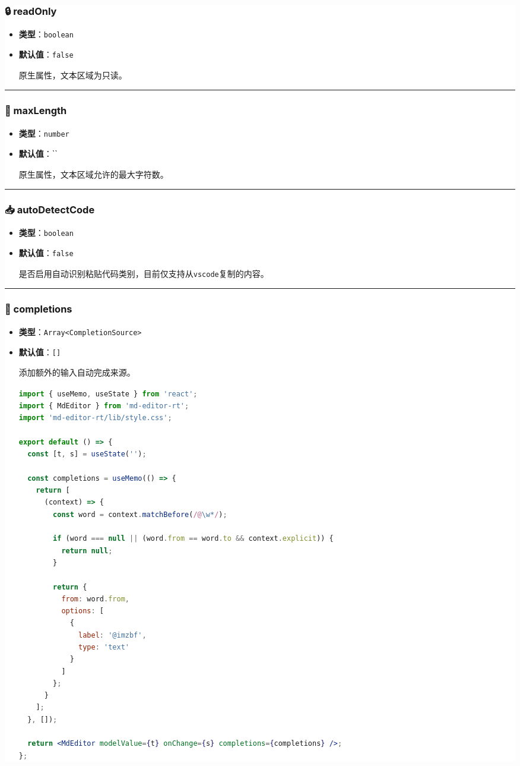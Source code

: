 
### 🔒 readOnly

- **类型**：`boolean`
- **默认值**：`false`

  原生属性，文本区域为只读。

---

### 📏 maxLength

- **类型**：`number`
- **默认值**：``

  原生属性，文本区域允许的最大字符数。

---

### 📥 autoDetectCode

- **类型**：`boolean`
- **默认值**：`false`

  是否启用自动识别粘贴代码类别，目前仅支持从`vscode`复制的内容。

---

### 📝 completions

- **类型**：`Array<CompletionSource>`
- **默认值**：`[]`

  添加额外的输入自动完成来源。

  ```jsx
  import { useMemo, useState } from 'react';
  import { MdEditor } from 'md-editor-rt';
  import 'md-editor-rt/lib/style.css';

  export default () => {
    const [t, s] = useState('');

    const completions = useMemo(() => {
      return [
        (context) => {
          const word = context.matchBefore(/@\w*/);

          if (word === null || (word.from == word.to && context.explicit)) {
            return null;
          }

          return {
            from: word.from,
            options: [
              {
                label: '@imzbf',
                type: 'text'
              }
            ]
          };
        }
      ];
    }, []);

    return <MdEditor modelValue={t} onChange={s} completions={completions} />;
  };
  ```